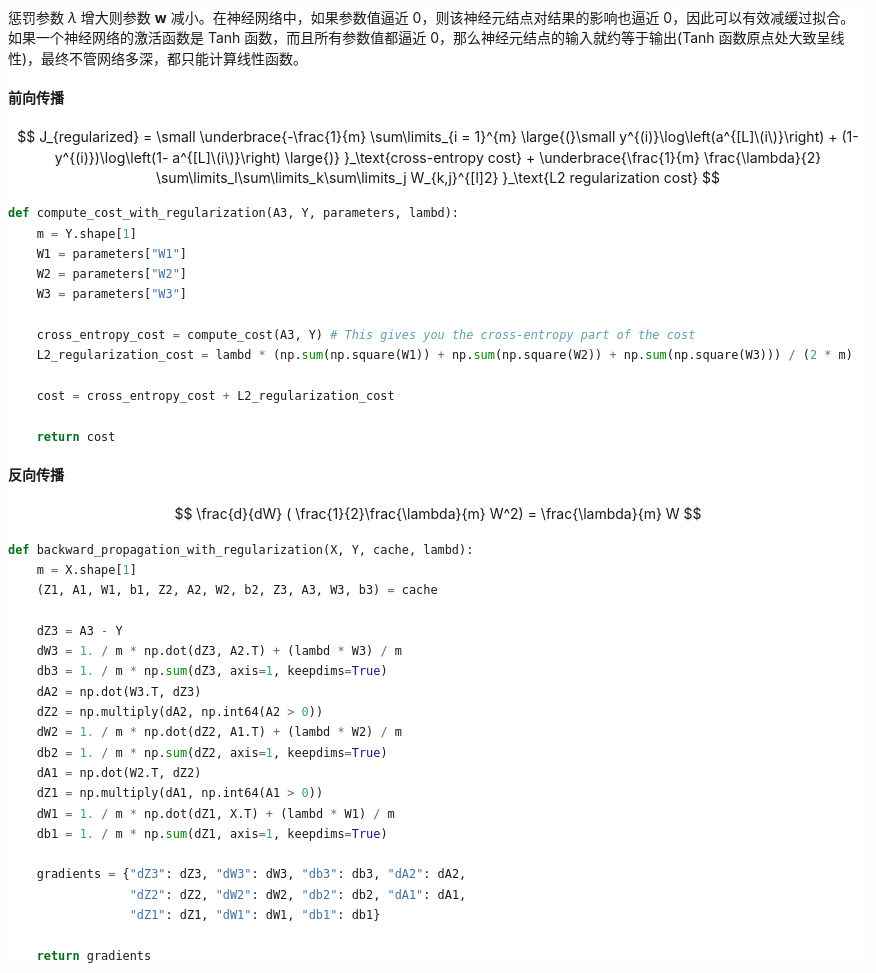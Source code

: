 惩罚参数 $\lambda$ 增大则参数 $\boldsymbol{w}$ 减小。在神经网络中，如果参数值逼近 0，则该神经元结点对结果的影响也逼近 0，因此可以有效减缓过拟合。如果一个神经网络的激活函数是 Tanh 函数，而且所有参数值都逼近 0，那么神经元结点的输入就约等于输出(Tanh 函数原点处大致呈线性)，最终不管网络多深，都只能计算线性函数。

#### 前向传播

$$
J_{regularized} = \small \underbrace{-\frac{1}{m} \sum\limits_{i = 1}^{m} \large{(}\small y^{(i)}\log\left(a^{[L]\(i\)}\right) + (1-y^{(i)})\log\left(1- a^{[L]\(i\)}\right) \large{)} }_\text{cross-entropy cost} + \underbrace{\frac{1}{m} \frac{\lambda}{2} \sum\limits_l\sum\limits_k\sum\limits_j W_{k,j}^{[l]2} }_\text{L2 regularization cost}
$$

``` python
def compute_cost_with_regularization(A3, Y, parameters, lambd):
    m = Y.shape[1]
    W1 = parameters["W1"]
    W2 = parameters["W2"]
    W3 = parameters["W3"]
    
    cross_entropy_cost = compute_cost(A3, Y) # This gives you the cross-entropy part of the cost
    L2_regularization_cost = lambd * (np.sum(np.square(W1)) + np.sum(np.square(W2)) + np.sum(np.square(W3))) / (2 * m)
    
    cost = cross_entropy_cost + L2_regularization_cost
    
    return cost
```

#### 反向传播

$$
\frac{d}{dW} ( \frac{1}{2}\frac{\lambda}{m}  W^2) = \frac{\lambda}{m} W
$$

``` python
def backward_propagation_with_regularization(X, Y, cache, lambd):
    m = X.shape[1]
    (Z1, A1, W1, b1, Z2, A2, W2, b2, Z3, A3, W3, b3) = cache
    
    dZ3 = A3 - Y
    dW3 = 1. / m * np.dot(dZ3, A2.T) + (lambd * W3) / m
    db3 = 1. / m * np.sum(dZ3, axis=1, keepdims=True)
    dA2 = np.dot(W3.T, dZ3)
    dZ2 = np.multiply(dA2, np.int64(A2 > 0))
    dW2 = 1. / m * np.dot(dZ2, A1.T) + (lambd * W2) / m
    db2 = 1. / m * np.sum(dZ2, axis=1, keepdims=True)
    dA1 = np.dot(W2.T, dZ2)
    dZ1 = np.multiply(dA1, np.int64(A1 > 0))
    dW1 = 1. / m * np.dot(dZ1, X.T) + (lambd * W1) / m
    db1 = 1. / m * np.sum(dZ1, axis=1, keepdims=True)
    
    gradients = {"dZ3": dZ3, "dW3": dW3, "db3": db3, "dA2": dA2,
                 "dZ2": dZ2, "dW2": dW2, "db2": db2, "dA1": dA1, 
                 "dZ1": dZ1, "dW1": dW1, "db1": db1}
    
    return gradients
```
